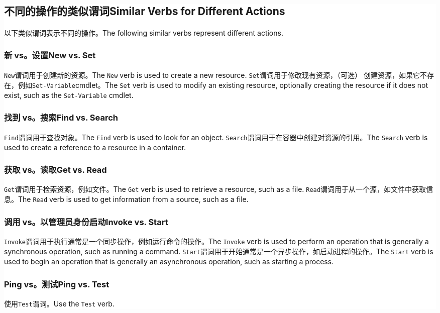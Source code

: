 ## <a name="similar-verbs-for-different-actions"></a><span data-ttu-id="aabf2-127">不同的操作的类似谓词</span><span class="sxs-lookup"><span data-stu-id="aabf2-127">Similar Verbs for Different Actions</span></span>

<span data-ttu-id="aabf2-128">以下类似谓词表示不同的操作。</span><span class="sxs-lookup"><span data-stu-id="aabf2-128">The following similar verbs represent different actions.</span></span>

### <a name="new-vs-set"></a><span data-ttu-id="aabf2-129">新 vs。设置</span><span class="sxs-lookup"><span data-stu-id="aabf2-129">New vs. Set</span></span>
<span data-ttu-id="aabf2-130">`New`谓词用于创建新的资源。</span><span class="sxs-lookup"><span data-stu-id="aabf2-130">The `New` verb is used to create a new resource.</span></span>
<span data-ttu-id="aabf2-131">`Set`谓词用于修改现有资源，（可选） 创建资源，如果它不存在，例如`Set-Variable`cmdlet。</span><span class="sxs-lookup"><span data-stu-id="aabf2-131">The `Set` verb is used to modify an existing resource, optionally creating the resource if it does not exist, such as the `Set-Variable` cmdlet.</span></span>

### <a name="find-vs-search"></a><span data-ttu-id="aabf2-132">找到 vs。搜索</span><span class="sxs-lookup"><span data-stu-id="aabf2-132">Find vs. Search</span></span>
<span data-ttu-id="aabf2-133">`Find`谓词用于查找对象。</span><span class="sxs-lookup"><span data-stu-id="aabf2-133">The `Find` verb is used to look for an object.</span></span>
<span data-ttu-id="aabf2-134">`Search`谓词用于在容器中创建对资源的引用。</span><span class="sxs-lookup"><span data-stu-id="aabf2-134">The `Search` verb is used to create a reference to a resource in a container.</span></span>

### <a name="get-vs-read"></a><span data-ttu-id="aabf2-135">获取 vs。读取</span><span class="sxs-lookup"><span data-stu-id="aabf2-135">Get vs. Read</span></span>
<span data-ttu-id="aabf2-136">`Get`谓词用于检索资源，例如文件。</span><span class="sxs-lookup"><span data-stu-id="aabf2-136">The `Get` verb is used to retrieve a resource, such as a file.</span></span>
<span data-ttu-id="aabf2-137">`Read`谓词用于从一个源，如文件中获取信息。</span><span class="sxs-lookup"><span data-stu-id="aabf2-137">The `Read` verb is used to get information from a source, such as a file.</span></span>

### <a name="invoke-vs-start"></a><span data-ttu-id="aabf2-138">调用 vs。以管理员身份启动</span><span class="sxs-lookup"><span data-stu-id="aabf2-138">Invoke vs. Start</span></span>
<span data-ttu-id="aabf2-139">`Invoke`谓词用于执行通常是一个同步操作，例如运行命令的操作。</span><span class="sxs-lookup"><span data-stu-id="aabf2-139">The `Invoke` verb is used to perform an operation that is generally a synchronous operation, such as running a command.</span></span>
<span data-ttu-id="aabf2-140">`Start`谓词用于开始通常是一个异步操作，如启动进程的操作。</span><span class="sxs-lookup"><span data-stu-id="aabf2-140">The `Start` verb is used to begin an operation that is generally an asynchronous operation, such as starting a process.</span></span>

### <a name="ping-vs-test"></a><span data-ttu-id="aabf2-141">Ping vs。测试</span><span class="sxs-lookup"><span data-stu-id="aabf2-141">Ping vs. Test</span></span>
<span data-ttu-id="aabf2-142">使用`Test`谓词。</span><span class="sxs-lookup"><span data-stu-id="aabf2-142">Use the `Test` verb.</span></span>
